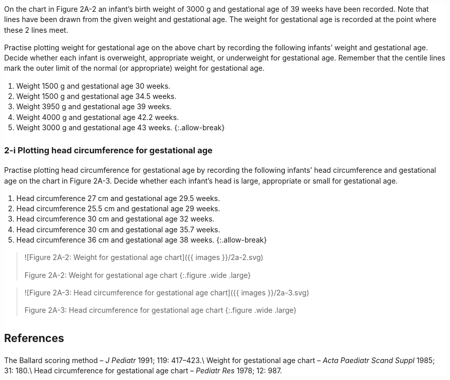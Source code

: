 On the chart in Figure 2A-2 an infant’s birth weight of 3000 g and gestational age of 39 weeks have been recorded. Note that lines have been drawn from the given weight and gestational age. The weight for gestational age is recorded at the point where these 2 lines meet.

Practise plotting weight for gestational age on the above chart by recording the following infants’ weight and gestational age. Decide whether each infant is overweight, appropriate weight, or underweight for gestational age. Remember that the centile lines mark the outer limit of the normal (or appropriate) weight for gestational age.

1. Weight 1500 g and gestational age 30 weeks.
2. Weight 1500 g and gestational age 34.5 weeks.
3. Weight 3950 g and gestational age 39 weeks.
4. Weight 4000 g and gestational age 42.2 weeks.
5. Weight 3000 g and gestational age 43 weeks.
{:.allow-break}

### 2-i Plotting head circumference for gestational age

Practise plotting head circumference for gestational age by recording the following infants’ head circumference and gestational age on the chart in Figure 2A-3. Decide whether each infant’s head is large, appropriate or small for gestational age.

1. Head circumference 27 cm and gestational age 29.5 weeks.
2. Head circumference 25.5 cm and gestational age 29 weeks.
3. Head circumference 30 cm and gestational age 32 weeks.
4. Head circumference 30 cm and gestational age 35.7 weeks.
5. Head circumference 36 cm and gestational age 38 weeks.
{:.allow-break}

> ![Figure 2A-2: Weight for gestational age chart]({{ images }}/2a-2.svg)
> 
> Figure 2A-2: Weight for gestational age chart
{:.figure .wide .large}

> ![Figure 2A-3: Head circumference for gestational age chart]({{ images }}/2a-3.svg)
> 
> Figure 2A-3: Head circumference for gestational age chart
{:.figure .wide .large}

## References

The Ballard scoring method – *J Pediatr* 1991; 119: 417–423.\\
Weight for gestational age chart – *Acta Paediatr Scand Suppl* 1985; 31: 180.\\
Head circumference for gestational age chart – *Pediatr Res* 1978; 12: 987.
